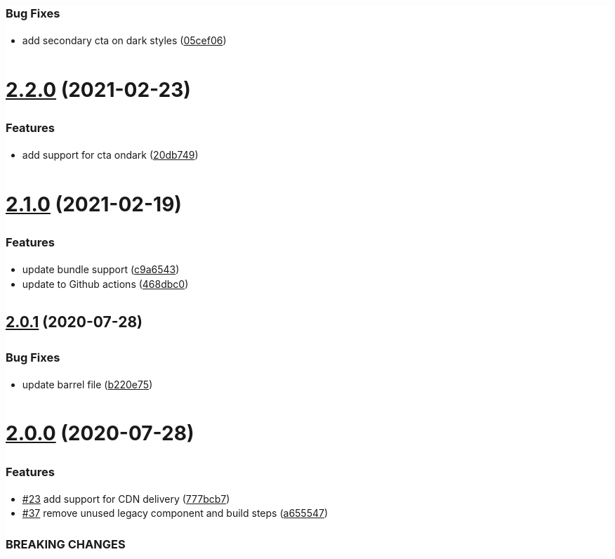 
### Bug Fixes

* add secondary cta on dark styles ([05cef06](https://github.com/AlaskaAirlines/auro-hyperlink/commit/05cef06bebc55953d68e0e313286e31122209932))

# [2.2.0](https://github.com/AlaskaAirlines/auro-hyperlink/compare/v2.1.0...v2.2.0) (2021-02-23)


### Features

* add support for cta ondark ([20db749](https://github.com/AlaskaAirlines/auro-hyperlink/commit/20db749a7b3cf3b8d0b23c112b8f5e19a7579f47))

# [2.1.0](https://github.com/AlaskaAirlines/auro-hyperlink/compare/v2.0.1...v2.1.0) (2021-02-19)


### Features

* update bundle support ([c9a6543](https://github.com/AlaskaAirlines/auro-hyperlink/commit/c9a6543f5a71e9fa2e9383a88f86c4733ed3af94))
* update to Github actions ([468dbc0](https://github.com/AlaskaAirlines/auro-hyperlink/commit/468dbc0534586dd6242eb1622279608739d18475))

## [2.0.1](https://github.com/AlaskaAirlines/auro-hyperlink/compare/v2.0.0...v2.0.1) (2020-07-28)


### Bug Fixes

* update barrel file ([b220e75](https://github.com/AlaskaAirlines/auro-hyperlink/commit/b220e753c135b62d9c7d713916ac6aa28015691c))

# [2.0.0](https://github.com/AlaskaAirlines/auro-hyperlink/compare/v1.6.0...v2.0.0) (2020-07-28)


### Features

* [#23](https://github.com/AlaskaAirlines/auro-hyperlink/issues/23) add support for CDN delivery ([777bcb7](https://github.com/AlaskaAirlines/auro-hyperlink/commit/777bcb735063bd8873c11c7cb361b8540000bd04))
* [#37](https://github.com/AlaskaAirlines/auro-hyperlink/issues/37) remove unused legacy component and build steps ([a655547](https://github.com/AlaskaAirlines/auro-hyperlink/commit/a655547a7b5ae3113ef0d56dc12a7d0a19dc23d4))


### BREAKING CHANGES
